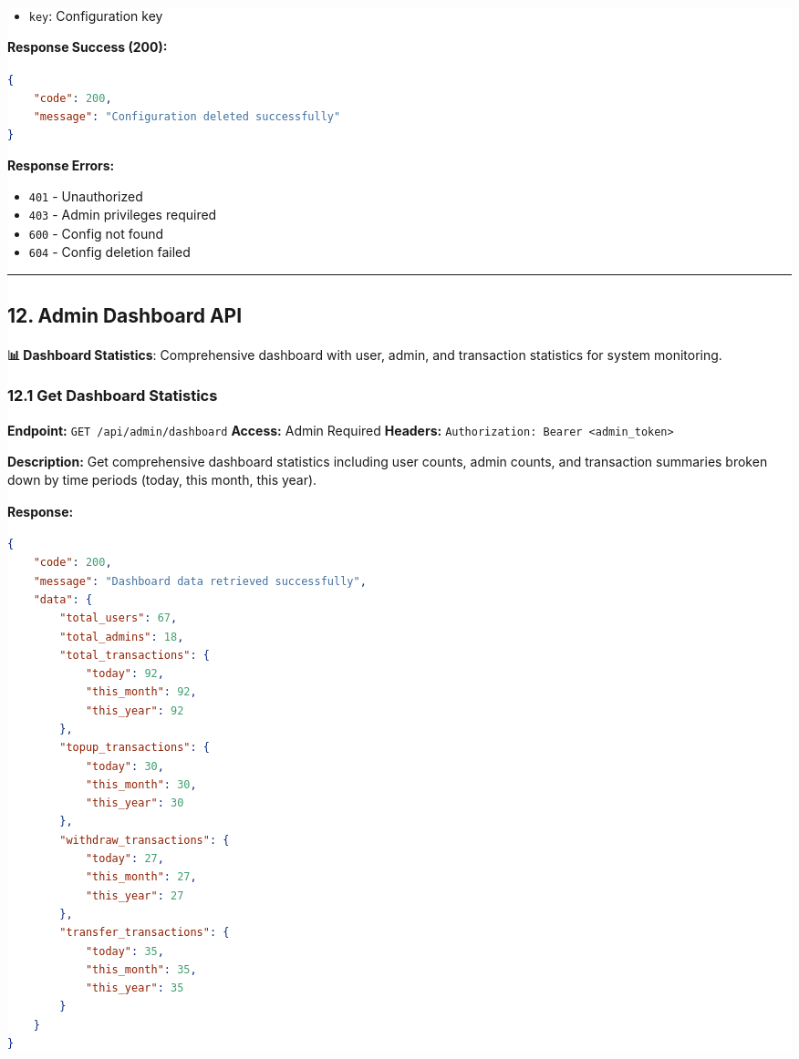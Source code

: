 - `key`: Configuration key

**Response Success (200):**

```json
{
    "code": 200,
    "message": "Configuration deleted successfully"
}
```

**Response Errors:**

- `401` - Unauthorized
- `403` - Admin privileges required
- `600` - Config not found
- `604` - Config deletion failed

---

## 12. Admin Dashboard API

**📊 Dashboard Statistics**: Comprehensive dashboard with user, admin, and transaction statistics for system monitoring.

### 12.1 Get Dashboard Statistics

**Endpoint:** `GET /api/admin/dashboard`
**Access:** Admin Required
**Headers:** `Authorization: Bearer <admin_token>`

**Description:** Get comprehensive dashboard statistics including user counts, admin counts, and transaction summaries broken down by time periods (today, this month, this year).

**Response:**

```json
{
    "code": 200,
    "message": "Dashboard data retrieved successfully",
    "data": {
        "total_users": 67,
        "total_admins": 18,
        "total_transactions": {
            "today": 92,
            "this_month": 92,
            "this_year": 92
        },
        "topup_transactions": {
            "today": 30,
            "this_month": 30,
            "this_year": 30
        },
        "withdraw_transactions": {
            "today": 27,
            "this_month": 27,
            "this_year": 27
        },
        "transfer_transactions": {
            "today": 35,
            "this_month": 35,
            "this_year": 35
        }
    }
}
```
